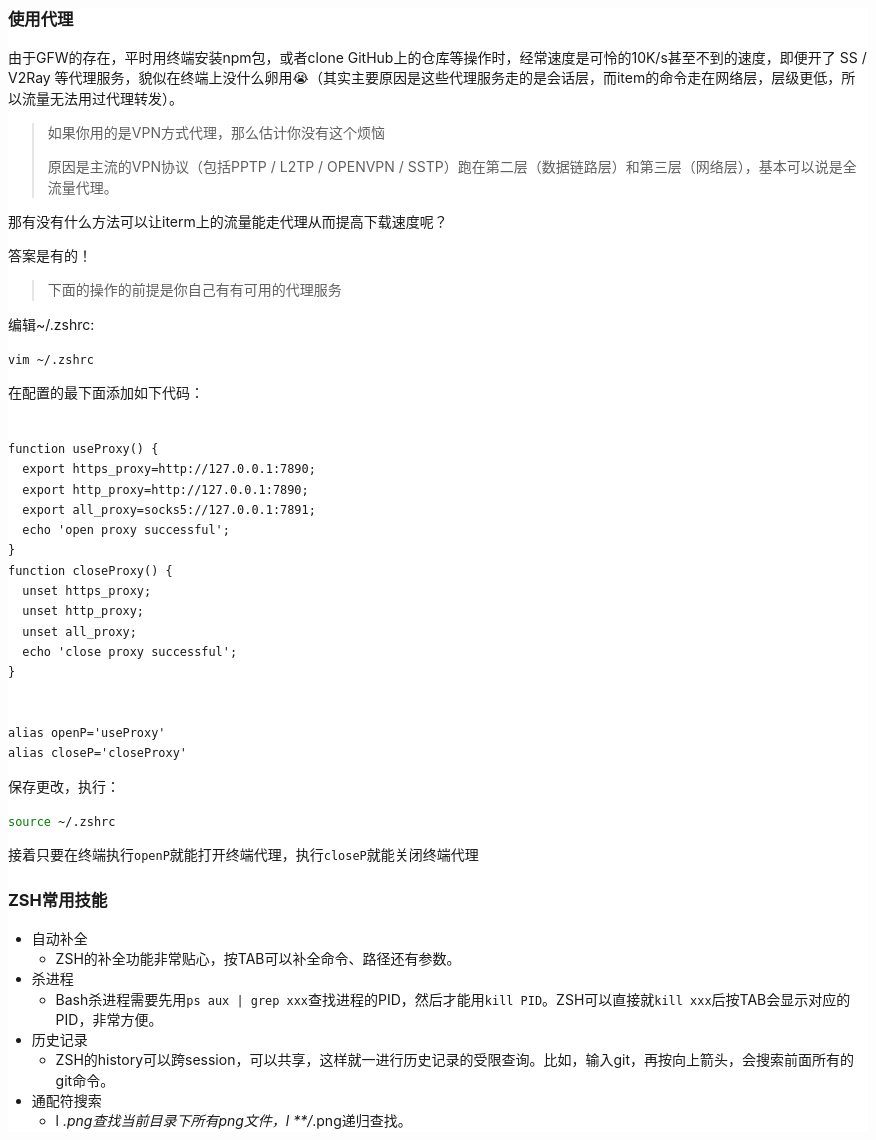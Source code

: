### 使用代理

由于GFW的存在，平时用终端安装npm包，或者clone GitHub上的仓库等操作时，经常速度是可怜的10K/s甚至不到的速度，即便开了 SS / V2Ray 等代理服务，貌似在终端上没什么卵用😭（其实主要原因是这些代理服务走的是会话层，而item的命令走在网络层，层级更低，所以流量无法用过代理转发）。

> 如果你用的是VPN方式代理，那么估计你没有这个烦恼
>
> 原因是主流的VPN协议（包括PPTP / L2TP / OPENVPN / SSTP）跑在第二层（数据链路层）和第三层（网络层），基本可以说是全流量代理。

那有没有什么方法可以让iterm上的流量能走代理从而提高下载速度呢？

答案是有的！

> 下面的操作的前提是你自己有有可用的代理服务




编辑~/.zshrc:
```bash
vim ~/.zshrc
```
在配置的最下面添加如下代码：

```shell

function useProxy() {
  export https_proxy=http://127.0.0.1:7890;
  export http_proxy=http://127.0.0.1:7890;
  export all_proxy=socks5://127.0.0.1:7891;
  echo 'open proxy successful';
}
function closeProxy() {
  unset https_proxy;
  unset http_proxy;
  unset all_proxy;
  echo 'close proxy successful';
}


alias openP='useProxy'
alias closeP='closeProxy'
```

保存更改，执行：
```bash
source ~/.zshrc
```
接着只要在终端执行`openP`就能打开终端代理，执行`closeP`就能关闭终端代理

### ZSH常用技能

- 自动补全
  - ZSH的补全功能非常贴心，按TAB可以补全命令、路径还有参数。
- 杀进程
  - Bash杀进程需要先用`ps aux | grep xxx`查找进程的PID，然后才能用`kill PID`。ZSH可以直接就`kill xxx`后按TAB会显示对应的PID，非常方便。
- 历史记录
  - ZSH的history可以跨session，可以共享，这样就一进行历史记录的受限查询。比如，输入git，再按向上箭头，会搜索前面所有的git命令。
- 通配符搜索
  - l *.png查找当前目录下所有png文件，l **/*.png递归查找。
